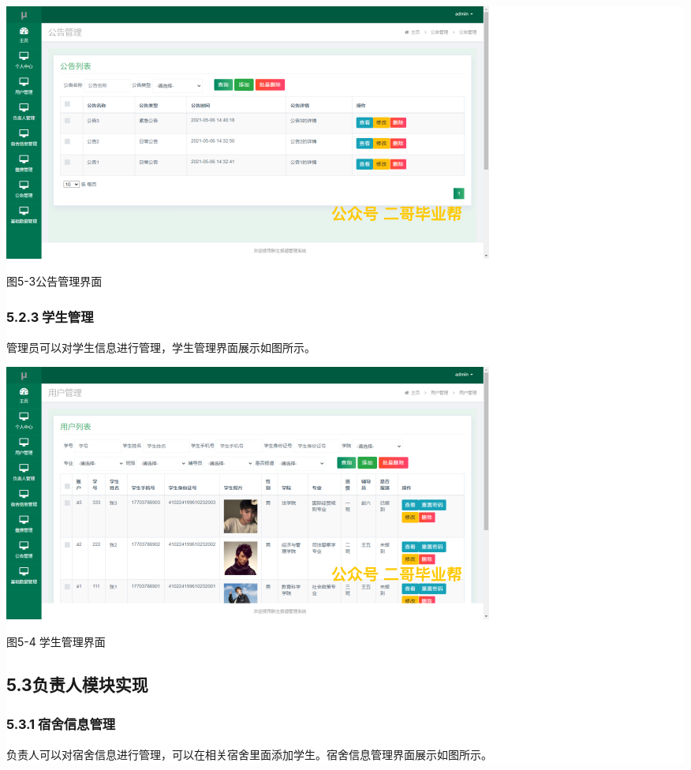 ![](/images/0300ssm/ssm344/blog.015.png)

图5-3公告管理界面
### 5.2.3 学生管理
管理员可以对学生信息进行管理，学生管理界面展示如图所示。

![](/images/0300ssm/ssm344/blog.016.png)

图5-4 学生管理界面
## 5.3负责人模块实现
### 5.3.1 宿舍信息管理 
负责人可以对宿舍信息进行管理，可以在相关宿舍里面添加学生。宿舍信息管理界面展示如图所示。
